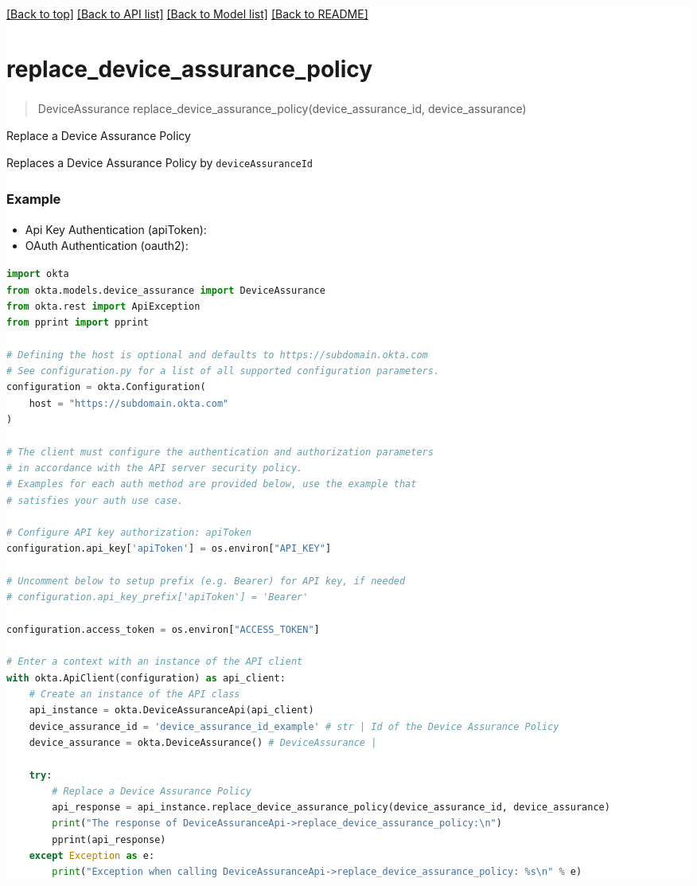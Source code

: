 [[Back to top]](#) [[Back to API list]](../README.md#documentation-for-api-endpoints) [[Back to Model list]](../README.md#documentation-for-models) [[Back to README]](../README.md)

# **replace_device_assurance_policy**
> DeviceAssurance replace_device_assurance_policy(device_assurance_id, device_assurance)

Replace a Device Assurance Policy

Replaces a Device Assurance Policy by `deviceAssuranceId`

### Example

* Api Key Authentication (apiToken):
* OAuth Authentication (oauth2):

```python
import okta
from okta.models.device_assurance import DeviceAssurance
from okta.rest import ApiException
from pprint import pprint

# Defining the host is optional and defaults to https://subdomain.okta.com
# See configuration.py for a list of all supported configuration parameters.
configuration = okta.Configuration(
    host = "https://subdomain.okta.com"
)

# The client must configure the authentication and authorization parameters
# in accordance with the API server security policy.
# Examples for each auth method are provided below, use the example that
# satisfies your auth use case.

# Configure API key authorization: apiToken
configuration.api_key['apiToken'] = os.environ["API_KEY"]

# Uncomment below to setup prefix (e.g. Bearer) for API key, if needed
# configuration.api_key_prefix['apiToken'] = 'Bearer'

configuration.access_token = os.environ["ACCESS_TOKEN"]

# Enter a context with an instance of the API client
with okta.ApiClient(configuration) as api_client:
    # Create an instance of the API class
    api_instance = okta.DeviceAssuranceApi(api_client)
    device_assurance_id = 'device_assurance_id_example' # str | Id of the Device Assurance Policy
    device_assurance = okta.DeviceAssurance() # DeviceAssurance | 

    try:
        # Replace a Device Assurance Policy
        api_response = api_instance.replace_device_assurance_policy(device_assurance_id, device_assurance)
        print("The response of DeviceAssuranceApi->replace_device_assurance_policy:\n")
        pprint(api_response)
    except Exception as e:
        print("Exception when calling DeviceAssuranceApi->replace_device_assurance_policy: %s\n" % e)
```
